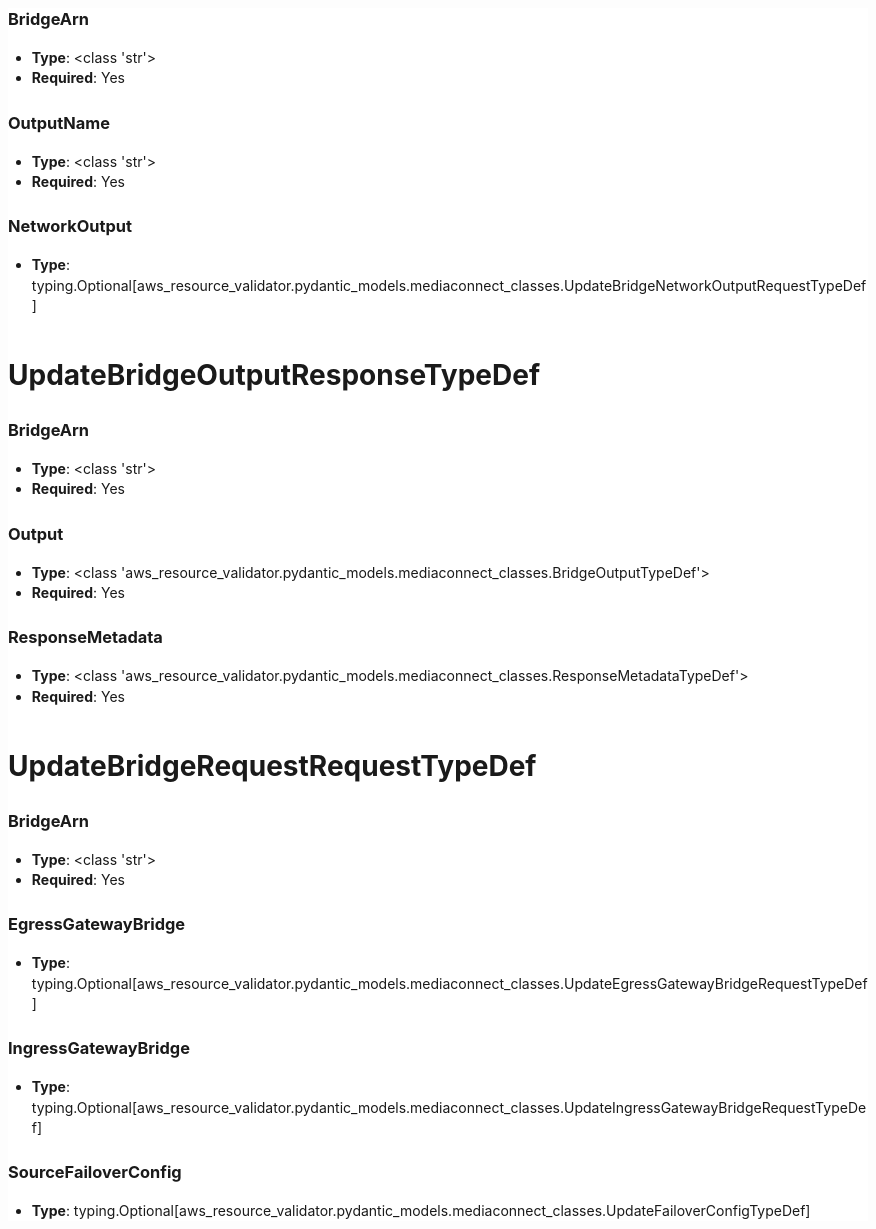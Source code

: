 ### BridgeArn
- **Type**: <class 'str'>
- **Required**: Yes

### OutputName
- **Type**: <class 'str'>
- **Required**: Yes

### NetworkOutput
- **Type**: typing.Optional[aws_resource_validator.pydantic_models.mediaconnect_classes.UpdateBridgeNetworkOutputRequestTypeDef]


# UpdateBridgeOutputResponseTypeDef

### BridgeArn
- **Type**: <class 'str'>
- **Required**: Yes

### Output
- **Type**: <class 'aws_resource_validator.pydantic_models.mediaconnect_classes.BridgeOutputTypeDef'>
- **Required**: Yes

### ResponseMetadata
- **Type**: <class 'aws_resource_validator.pydantic_models.mediaconnect_classes.ResponseMetadataTypeDef'>
- **Required**: Yes


# UpdateBridgeRequestRequestTypeDef

### BridgeArn
- **Type**: <class 'str'>
- **Required**: Yes

### EgressGatewayBridge
- **Type**: typing.Optional[aws_resource_validator.pydantic_models.mediaconnect_classes.UpdateEgressGatewayBridgeRequestTypeDef]

### IngressGatewayBridge
- **Type**: typing.Optional[aws_resource_validator.pydantic_models.mediaconnect_classes.UpdateIngressGatewayBridgeRequestTypeDef]

### SourceFailoverConfig
- **Type**: typing.Optional[aws_resource_validator.pydantic_models.mediaconnect_classes.UpdateFailoverConfigTypeDef]
